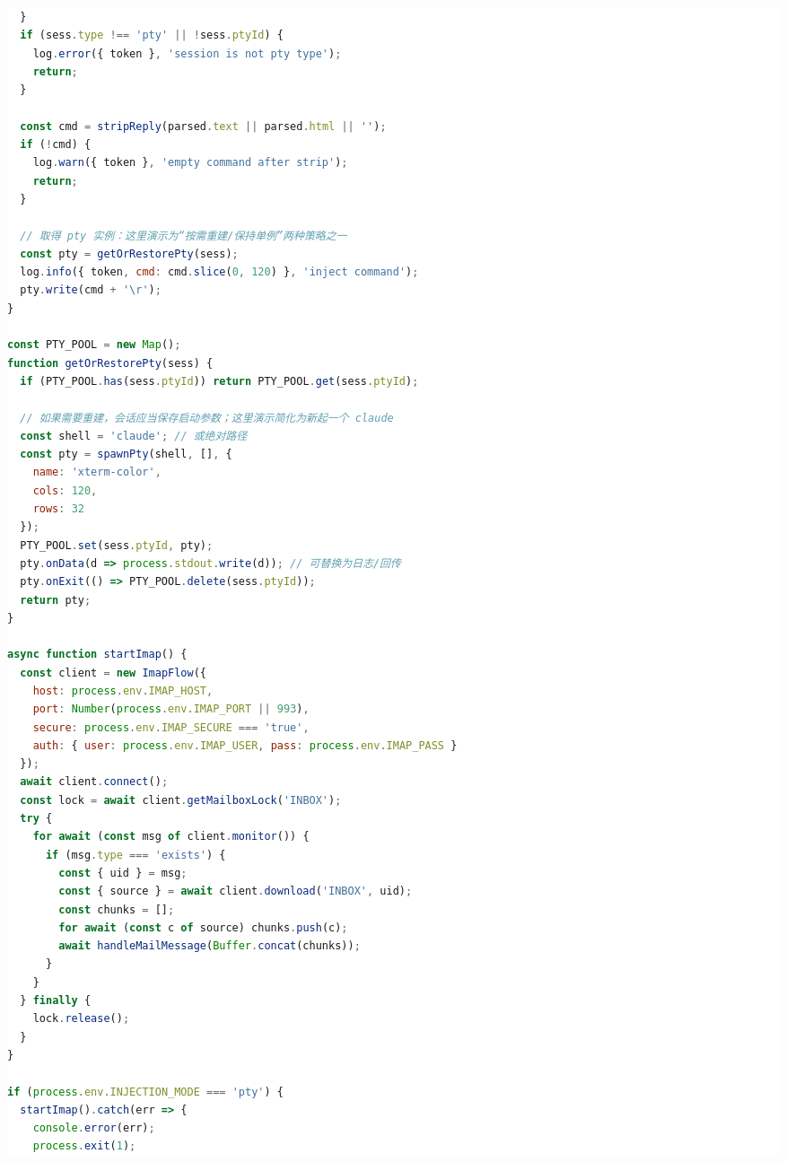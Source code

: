 ```js
  }
  if (sess.type !== 'pty' || !sess.ptyId) {
    log.error({ token }, 'session is not pty type');
    return;
  }

  const cmd = stripReply(parsed.text || parsed.html || '');
  if (!cmd) {
    log.warn({ token }, 'empty command after strip');
    return;
  }

  // 取得 pty 实例：这里演示为“按需重建/保持单例”两种策略之一
  const pty = getOrRestorePty(sess);
  log.info({ token, cmd: cmd.slice(0, 120) }, 'inject command');
  pty.write(cmd + '\r');
}

const PTY_POOL = new Map();
function getOrRestorePty(sess) {
  if (PTY_POOL.has(sess.ptyId)) return PTY_POOL.get(sess.ptyId);

  // 如果需要重建，会话应当保存启动参数；这里演示简化为新起一个 claude
  const shell = 'claude'; // 或绝对路径
  const pty = spawnPty(shell, [], {
    name: 'xterm-color',
    cols: 120,
    rows: 32
  });
  PTY_POOL.set(sess.ptyId, pty);
  pty.onData(d => process.stdout.write(d)); // 可替换为日志/回传
  pty.onExit(() => PTY_POOL.delete(sess.ptyId));
  return pty;
}

async function startImap() {
  const client = new ImapFlow({
    host: process.env.IMAP_HOST,
    port: Number(process.env.IMAP_PORT || 993),
    secure: process.env.IMAP_SECURE === 'true',
    auth: { user: process.env.IMAP_USER, pass: process.env.IMAP_PASS }
  });
  await client.connect();
  const lock = await client.getMailboxLock('INBOX');
  try {
    for await (const msg of client.monitor()) {
      if (msg.type === 'exists') {
        const { uid } = msg;
        const { source } = await client.download('INBOX', uid);
        const chunks = [];
        for await (const c of source) chunks.push(c);
        await handleMailMessage(Buffer.concat(chunks));
      }
    }
  } finally {
    lock.release();
  }
}

if (process.env.INJECTION_MODE === 'pty') {
  startImap().catch(err => {
    console.error(err);
    process.exit(1);
```